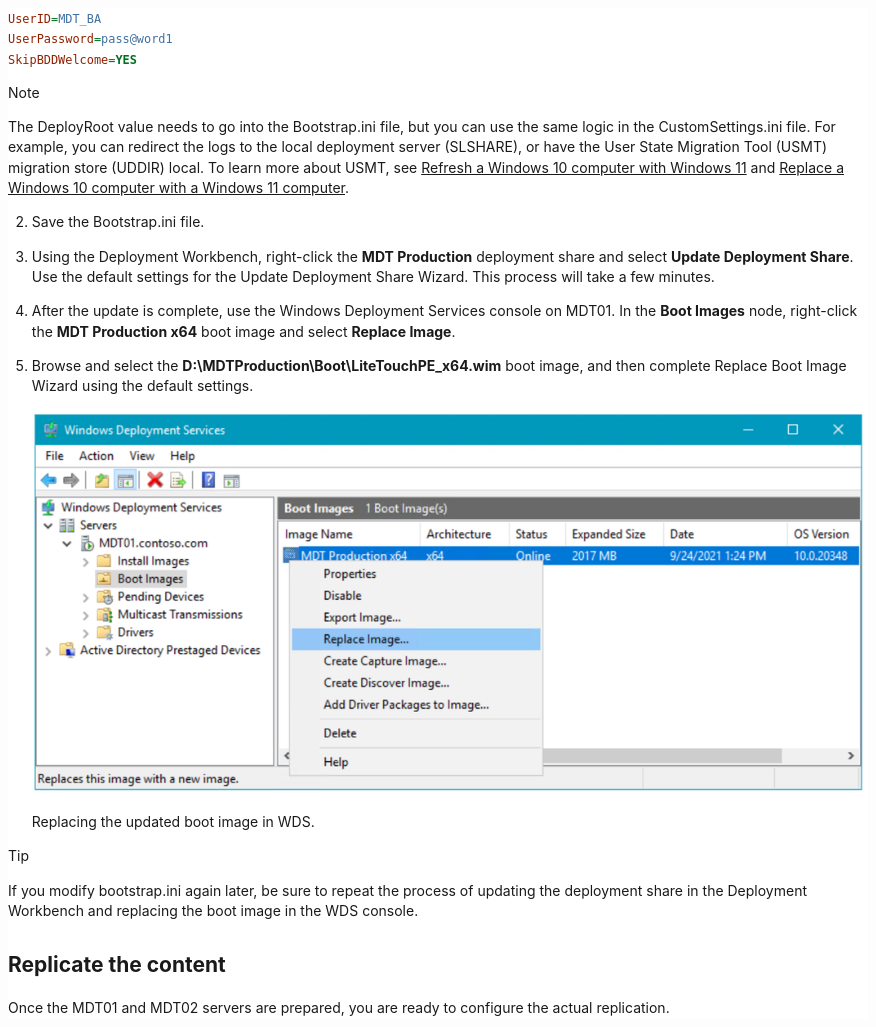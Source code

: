    ```ini
   UserID=MDT_BA
   UserPassword=pass@word1
   SkipBDDWelcome=YES
   ```
   > [!NOTE]
   > The DeployRoot value needs to go into the Bootstrap.ini file, but you can use the same logic in the CustomSettings.ini file. For example, you can redirect the logs to the local deployment server (SLSHARE), or have the User State Migration Tool (USMT) migration store (UDDIR) local. To learn more about USMT, see [Refresh a Windows 10 computer with Windows 11](refresh-a-windows-10-computer-with-windows-11.md) and [Replace a Windows 10 computer with a Windows 11 computer](replace-a-windows-10-computer-with-a-windows-11-computer.md).
     
2. Save the Bootstrap.ini file.
3. Using the Deployment Workbench, right-click the **MDT Production** deployment share and select **Update Deployment Share**. Use the default settings for the Update Deployment Share Wizard. This process will take a few minutes.
4. After the update is complete, use the Windows Deployment Services console on MDT01. In the **Boot Images** node, right-click the **MDT Production x64** boot image and select **Replace Image**.
5. Browse and select the **D:\\MDTProduction\\Boot\\LiteTouchPE\_x64.wim** boot image, and then complete Replace Boot Image Wizard using the default settings.

   ![figure 5.](../images/mdt-10-fig05.png)

   Replacing the updated boot image in WDS.

 > [!TIP]
 > If you modify bootstrap.ini again later, be sure to repeat the process of updating the deployment share in the Deployment Workbench and replacing the boot image in the WDS console.

   ## Replicate the content

   Once the MDT01 and MDT02 servers are prepared, you are ready to configure the actual replication.
